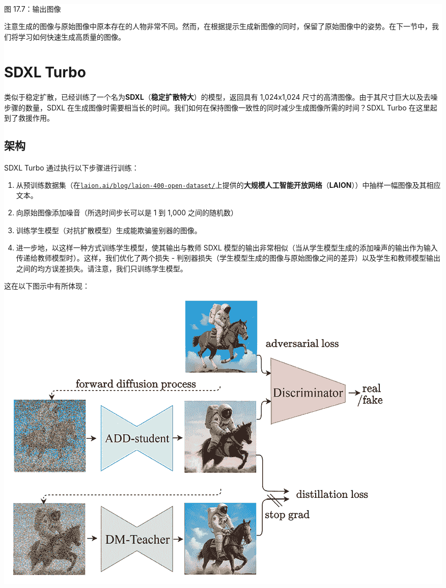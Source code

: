 图 17.7：输出图像

注意生成的图像与原始图像中原本存在的人物非常不同。然而，在根据提示生成新图像的同时，保留了原始图像中的姿势。在下一节中，我们将学习如何快速生成高质量的图像。

# SDXL Turbo

类似于稳定扩散，已经训练了一个名为**SDXL**（**稳定扩散特大**）的模型，返回具有 1,024x1,024 尺寸的高清图像。由于其尺寸巨大以及去噪步骤的数量，SDXL 在生成图像时需要相当长的时间。我们如何在保持图像一致性的同时减少生成图像所需的时间？SDXL Turbo 在这里起到了救援作用。

## 架构

SDXL Turbo 通过执行以下步骤进行训练：

1.  从预训练数据集（在[`laion.ai/blog/laion-400-open-dataset/`](https://laion.ai/blog/laion-400-open-dataset/)上提供的**大规模人工智能开放网络**（**LAION**））中抽样一幅图像及其相应文本。

1.  向原始图像添加噪音（所选时间步长可以是 1 到 1,000 之间的随机数）

1.  训练学生模型（对抗扩散模型）生成能欺骗鉴别器的图像。

1.  进一步地，以这样一种方式训练学生模型，使其输出与教师 SDXL 模型的输出非常相似（当从学生模型生成的添加噪声的输出作为输入传递给教师模型时）。这样，我们优化了两个损失 - 判别器损失（学生模型生成的图像与原始图像之间的差异）以及学生和教师模型输出之间的均方误差损失。请注意，我们只训练学生模型。

这在以下图示中有所体现：

![一个宇航员骑马的图示描述 自动中等置信度生成](img/B18457_17_08.png)
